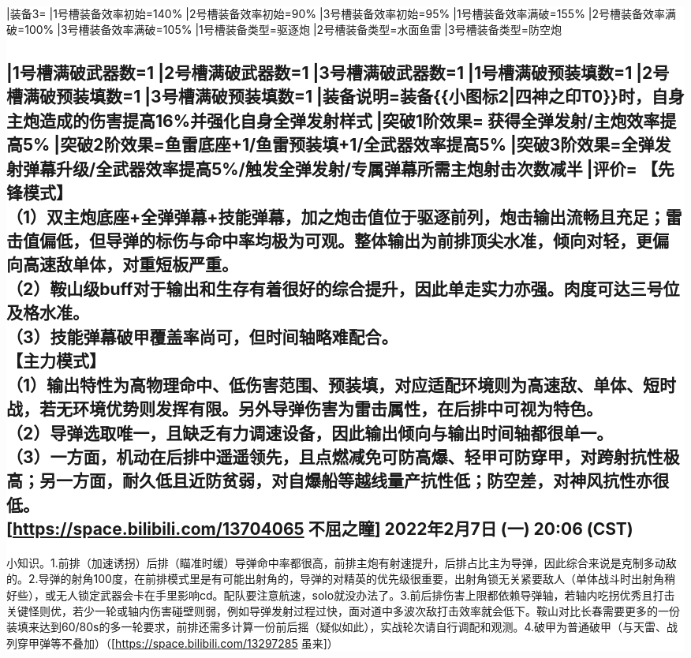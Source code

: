 |装备3=
|1号槽装备效率初始=140%
|2号槽装备效率初始=90%
|3号槽装备效率初始=95%
|1号槽装备效率满破=155%
|2号槽装备效率满破=100%
|3号槽装备效率满破=105%
|1号槽装备类型=驱逐炮
|2号槽装备类型=水面鱼雷
|3号槽装备类型=防空炮

|1号槽满破武器数=1
|2号槽满破武器数=1
|3号槽满破武器数=1
|1号槽满破预装填数=1
|2号槽满破预装填数=1
|3号槽满破预装填数=1
|装备说明=装备{{小图标2|四神之印T0}}时，自身主炮造成的伤害提高16%并强化自身全弹发射样式
|突破1阶效果= 获得全弹发射/主炮效率提高5%
|突破2阶效果=鱼雷底座+1/鱼雷预装填+1/全武器效率提高5%
|突破3阶效果=全弹发射弹幕升级/全武器效率提高5%/触发全弹发射/专属弹幕所需主炮射击次数减半
|评价=
【先锋模式】<br>
（1）双主炮底座+全弹弹幕+技能弹幕，加之炮击值位于驱逐前列，炮击输出流畅且充足；雷击值偏低，但导弹的标伤与命中率均极为可观。整体输出为前排顶尖水准，倾向对轻，更偏向高速敌单体，对重短板严重。<br>
（2）鞍山级buff对于输出和生存有着很好的综合提升，因此单走实力亦强。肉度可达三号位及格水准。<br>
（3）技能弹幕破甲覆盖率尚可，但时间轴略难配合。<br>
【主力模式】<br>
（1）输出特性为高物理命中、低伤害范围、预装填，对应适配环境则为高速敌、单体、短时战，若无环境优势则发挥有限。另外导弹伤害为雷击属性，在后排中可视为特色。<br>
（2）导弹选取唯一，且缺乏有力调速设备，因此输出倾向与输出时间轴都很单一。<br>
（3）一方面，机动在后排中遥遥领先，且点燃减免可防高爆、轻甲可防穿甲，对跨射抗性极高；另一方面，耐久低且近防贫弱，对自爆船等越线量产抗性低；防空差，对神风抗性亦很低。<br>
[https://space.bilibili.com/13704065 不屈之瞳] 2022年2月7日 (一) 20:06 (CST)
----
小知识。1.前排（加速诱拐）后排（瞄准时缓）导弹命中率都很高，前排主炮有射速提升，后排占比主为导弹，因此综合来说是克制多动敌的。2.导弹的射角100度，在前排模式里是有可能出射角的，导弹的对精英的优先级很重要，出射角锁无关紧要敌人（单体战斗时出射角稍好些），或无人锁定武器会卡在手里影响cd。配队要注意航速，solo就没办法了。3.前后排伤害上限都依赖导弹轴，若轴内吃拐优秀且打击关键怪则优，若少一轮或轴内伤害碰壁则弱，例如导弹发射过程过快，面对道中多波次敌打击效率就会低下。鞍山对比长春需要更多的一份装填来达到60/80s的多一轮要求，前排还需多计算一份前后摇（疑似如此），实战轮次请自行调配和观测。4.破甲为普通破甲（与天雷、战列穿甲弹等不叠加）（[https://space.bilibili.com/13297285 虽来]）<br>
